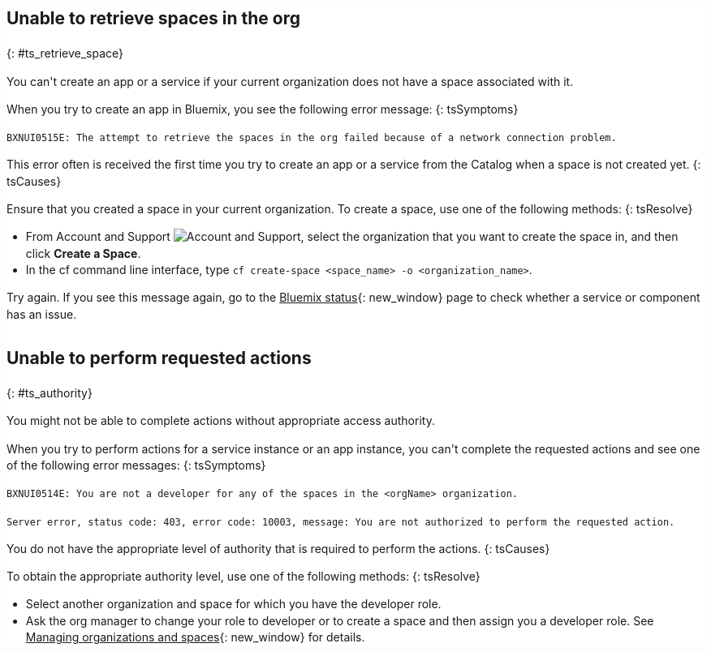 
## Unable to retrieve spaces in the org
{: #ts_retrieve_space}

You can't create an app or a service if your current organization does not have a space associated with it.

When you try to create an app in Bluemix, you see the following error message:
{: tsSymptoms}

`BXNUI0515E: The attempt to retrieve the spaces in the org failed because of a network connection problem.`

This error often is received the first time you try to create an app or a service from the Catalog when a space is not created yet. 
{: tsCauses}

Ensure that you created a space in your current organization.  To create a space, use one of the following methods:
{: tsResolve}

  * From Account and Support ![Account and Support](images/account_support.svg), select the organization that you want to create the space in, and then click **Create a Space**.
  * In the cf command line interface, type `cf create-space <space_name> -o <organization_name>`.

Try again. If you see this message again, go to the [Bluemix status](https://status.eu-gb.bluemix.net/){: new_window} page to check whether a service or component has an issue.




## Unable to perform requested actions
{: #ts_authority}

You might not be able to complete actions without appropriate access authority.

 

When you try to perform actions for a service instance or an app instance, you can't complete the requested actions and see one of the following error messages: 
{: tsSymptoms}

`BXNUI0514E: You are not a developer for any of the spaces in the <orgName> organization.`


`Server error, status code: 403, error code: 10003, message: You are not authorized to perform the requested action.`

 

You do not have the appropriate level of authority that is required to perform the actions. 
{: tsCauses}

  

To obtain the appropriate authority level, use one of the following methods: 
{: tsResolve}
 * Select another organization and space for which you have the developer role. 
 * Ask the org manager to change your role to developer or to create a space and then assign you a developer role. See [Managing organizations and spaces](../admin/orgs_spaces.html){: new_window} for details.
 